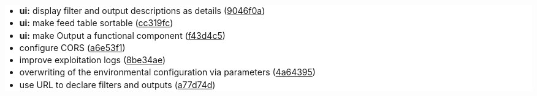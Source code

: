* **ui:** display filter and output descriptions as details ([9046f0a](https://github.com/ncarlier/feedpushr/commit/9046f0a))
* **ui:** make feed table sortable ([cc319fc](https://github.com/ncarlier/feedpushr/commit/cc319fc))
* **ui:** make Output a functional component ([f43d4c5](https://github.com/ncarlier/feedpushr/commit/f43d4c5))
* configure CORS ([a6e53f1](https://github.com/ncarlier/feedpushr/commit/a6e53f1))
* improve exploitation logs ([8be34ae](https://github.com/ncarlier/feedpushr/commit/8be34ae))
* overwriting of the environmental configuration via parameters ([4a64395](https://github.com/ncarlier/feedpushr/commit/4a64395))
* use URL to declare filters and outputs ([a77d74d](https://github.com/ncarlier/feedpushr/commit/a77d74d))




